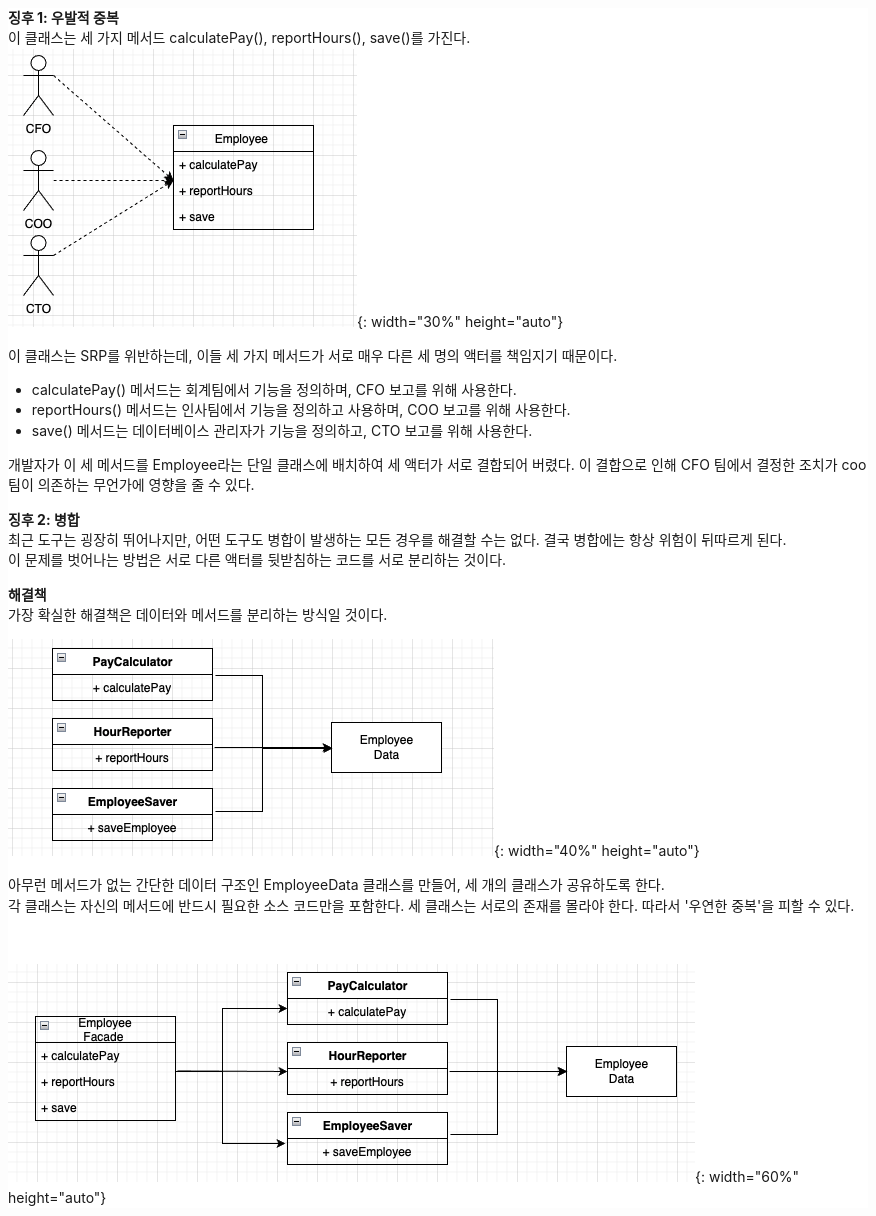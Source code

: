 **징후 1: 우발적 중복**  
이 클래스는 세 가지 메서드 calculatePay(), reportHours(), save()를 가진다.  
![clean_archit004](/assets/reading/clean_architecture/clean_archit004.png){: width="30%" height="auto"}

이 클래스는 SRP를 위반하는데, 이들 세 가지 메서드가 서로 매우 다른 세 명의 액터를 책임지기 때문이다.  
- calculatePay() 메서드는 회계팀에서 기능을 정의하며, CFO 보고를 위해 사용한다.  
- reportHours() 메서드는 인사팀에서 기능을 정의하고 사용하며, COO 보고를 위해 사용한다.  
- save() 메서드는 데이터베이스 관리자가 기능을 정의하고, CTO 보고를 위해 사용한다.  

개발자가 이 세 메서드를 Employee라는 단일 클래스에 배치하여 세 액터가 서로 결합되어 버렸다. 이 결합으로 인해 CFO 팀에서 결정한 조치가 coo팀이 의존하는 무언가에 영향을 줄 수 있다.  

**징후 2: 병합**  
최근 도구는 굉장히 뛰어나지만, 어떤 도구도 병합이 발생하는 모든 경우를 해결할 수는 없다. 결국 병합에는 항상 위험이 뒤따르게 된다.  
이 문제를 벗어나는 방법은 서로 다른 액터를 뒷받침하는 코드를 서로 분리하는 것이다.  

**해결책**  
가장 확실한 해결책은 데이터와 메서드를 분리하는 방식일 것이다.  

![clean_archit005](/assets/reading/clean_architecture/clean_archit005.png){: width="40%" height="auto"}  

아무런 메서드가 없는 간단한 데이터 구조인 EmployeeData 클래스를 만들어, 세 개의 클래스가 공유하도록 한다.  
각 클래스는 자신의 메서드에 반드시 필요한 소스 코드만을 포함한다. 세 클래스는 서로의 존재를 몰라야 한다. 따라서 '우연한 중복'을 피할 수 있다.  

<br>

![clean_archit006](/assets/reading/clean_architecture/clean_archit006.png){: width="60%" height="auto"}  
